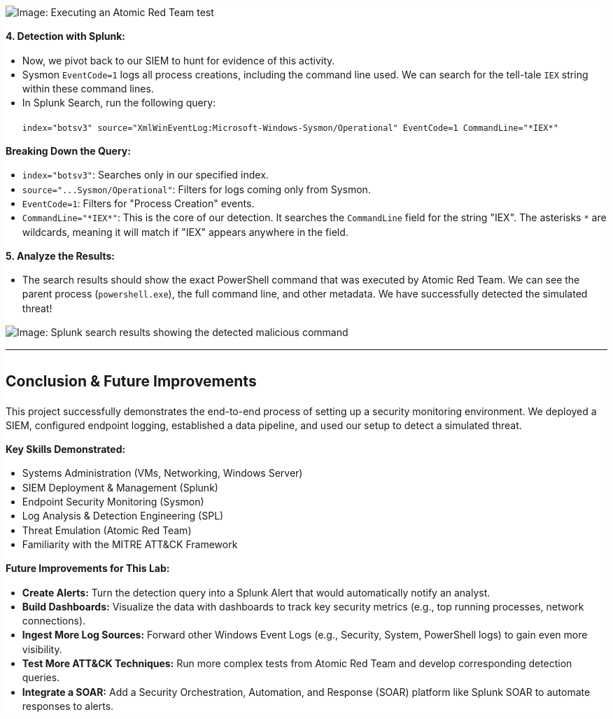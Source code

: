 ![Image: Executing an Atomic Red Team test](images/atomic-red-team-execution.png)

**4. Detection with Splunk:**
   - Now, we pivot back to our SIEM to hunt for evidence of this activity.
   - Sysmon `EventCode=1` logs all process creations, including the command line used. We can search for the tell-tale `IEX` string within these command lines.
   - In Splunk Search, run the following query:
     ```spl
     index="botsv3" source="XmlWinEventLog:Microsoft-Windows-Sysmon/Operational" EventCode=1 CommandLine="*IEX*"
     ```
   
   **Breaking Down the Query:**
   - `index="botsv3"`: Searches only in our specified index.
   - `source="...Sysmon/Operational"`: Filters for logs coming only from Sysmon.
   - `EventCode=1`: Filters for "Process Creation" events.
   - `CommandLine="*IEX*"`: This is the core of our detection. It searches the `CommandLine` field for the string "IEX". The asterisks `*` are wildcards, meaning it will match if "IEX" appears anywhere in the field.

**5. Analyze the Results:**
   - The search results should show the exact PowerShell command that was executed by Atomic Red Team. We can see the parent process (`powershell.exe`), the full command line, and other metadata. We have successfully detected the simulated threat!

![Image: Splunk search results showing the detected malicious command](images/splunk-detection-result.png)

---

## Conclusion & Future Improvements

This project successfully demonstrates the end-to-end process of setting up a security monitoring environment. We deployed a SIEM, configured endpoint logging, established a data pipeline, and used our setup to detect a simulated threat.

**Key Skills Demonstrated:**
-   Systems Administration (VMs, Networking, Windows Server)
-   SIEM Deployment & Management (Splunk)
-   Endpoint Security Monitoring (Sysmon)
-   Log Analysis & Detection Engineering (SPL)
-   Threat Emulation (Atomic Red Team)
-   Familiarity with the MITRE ATT&CK Framework

**Future Improvements for This Lab:**
-   **Create Alerts:** Turn the detection query into a Splunk Alert that would automatically notify an analyst.
-   **Build Dashboards:** Visualize the data with dashboards to track key security metrics (e.g., top running processes, network connections).
-   **Ingest More Log Sources:** Forward other Windows Event Logs (e.g., Security, System, PowerShell logs) to gain even more visibility.
-   **Test More ATT&CK Techniques:** Run more complex tests from Atomic Red Team and develop corresponding detection queries.
-   **Integrate a SOAR:** Add a Security Orchestration, Automation, and Response (SOAR) platform like Splunk SOAR to automate responses to alerts.
